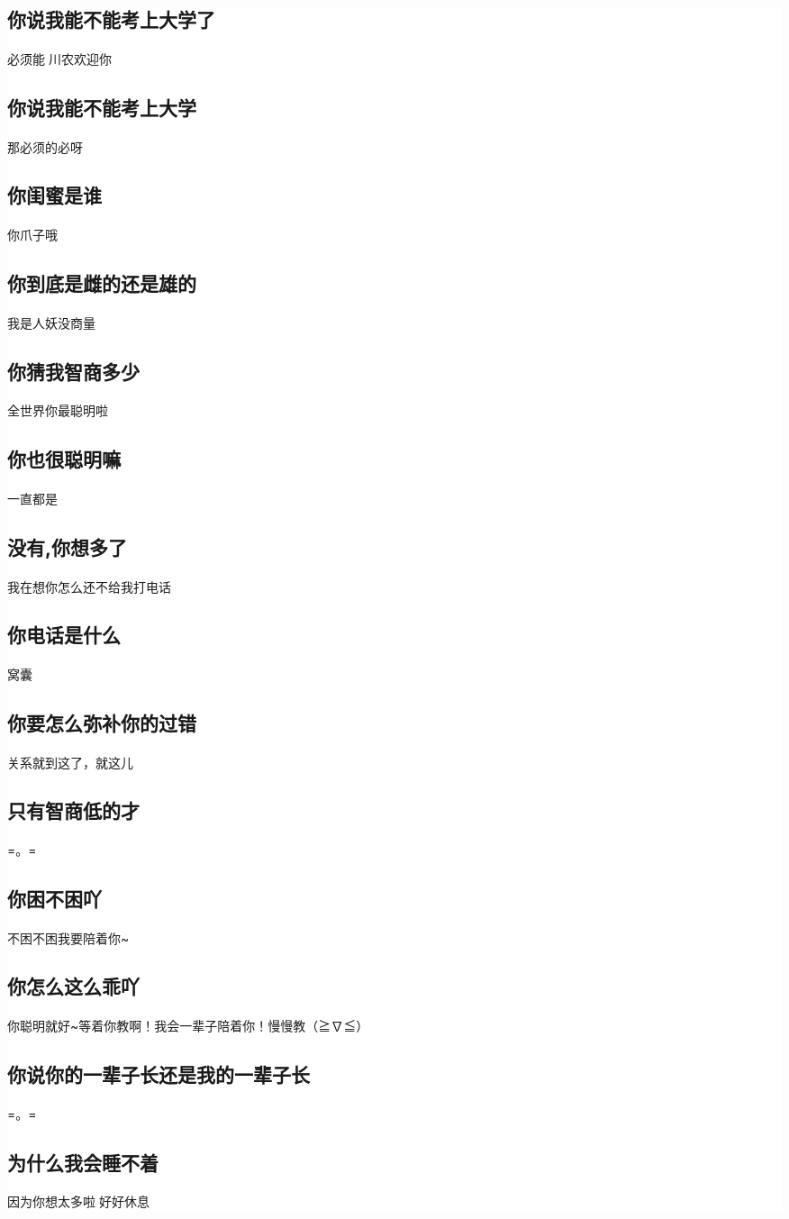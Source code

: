 ## 你说我能不能考上大学了
必须能 川农欢迎你

## 你说我能不能考上大学
那必须的必呀

## 你闺蜜是谁
你爪子哦

## 你到底是雌的还是雄的
我是人妖没商量

## 你猜我智商多少
全世界你最聪明啦

## 你也很聪明嘛
一直都是

## 没有,你想多了
我在想你怎么还不给我打电话

## 你电话是什么
窝囊

## 你要怎么弥补你的过错
关系就到这了，就这儿

## 只有智商低的才
=。=

## 你困不困吖
不困不困我要陪着你~

## 你怎么这么乖吖
你聪明就好~等着你教啊！我会一辈子陪着你！慢慢教（≧∇≦）

## 你说你的一辈子长还是我的一辈子长
=。=

## 为什么我会睡不着
因为你想太多啦 好好休息
